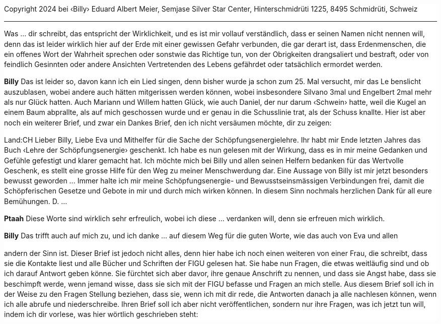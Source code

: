 Copyright 2024 bei ‹Billy› Eduard Albert Meier, Semjase Silver Star Center, Hinterschmidrüti 1225, 8495 Schmidrüti, Schweiz


-----

Was … dir schreibt, das entspricht der Wirklichkeit, und es ist mir vollauf verständlich, dass er seinen Namen nicht nennen
will, denn das ist leider wirklich hier auf der Erde mit einer gewissen Gefahr verbunden, die gar derart ist, dass Erdenmenschen, die ein offenes Wort der Wahrheit sprechen oder sonstwie das Richtige tun, von der Obrigkeiten drangsaliert und
bestraft, oder von feindlich Gesinnten oder andere Ansichten Vertretenden des Lebens gefährdet oder tatsächlich ermordet werden.

**Billy** Das ist leider so, davon kann ich ein Lied singen, denn bisher wurde ja schon zum 25. Mal versucht, mir das Le
benslicht auszublasen, wobei andere auch hätten mitgerissen werden können, wobei insbesondere Silvano 3mal und Engelbert 2mal mehr als nur Glück hatten. Auch Mariann und Willem hatten Glück, wie auch Daniel, der nur darum ‹Schwein›
hatte, weil die Kugel an einem Baum abprallte, als auf mich geschossen wurde und er genau in die Schusslinie trat, als der
Schuss knallte.
Hier ist aber noch ein weiterer Brief, und zwar ein Dankes Brief, den ich nicht versäumen möchte, dir zu zeigen:

Land:CH
Lieber Billy, Liebe Eva und Mithelfer für die Sache der Schöpfungsenergielehre.
Ihr habt mir Ende letzten Jahres das Buch ‹Lehre der Schöpfungsenergie› geschenkt. Ich habe es nun gelesen mit der
Wirkung, dass es in mir meine Gedanken und Gefühle gefestigt und klarer gemacht hat. Ich möchte mich bei Billy und
allen seinen Helfern bedanken für das Wertvolle Geschenk, es stellt eine grosse Hilfe für den Weg zu meiner Menschwerdung dar. Eine Aussage von Billy ist mir jetzt besonders bewusst geworden ... Immer halte ich mir meine Schöpfungsenergie- und Bewusstseinsmässigen Verbindungen frei, damit die Schöpferischen Gesetze und Gebote in mir
und durch mich wirken können. In diesem Sinn nochmals herzlichen Dank für all eure Bemühungen.
D. …

**Ptaah** Diese Worte sind wirklich sehr erfreulich, wobei ich diese … verdanken will, denn sie erfreuen mich wirklich.

**Billy** Das trifft auch auf mich zu, und ich danke … auf diesem Weg für die guten Worte, wie das auch von Eva und allen

andern der Sinn ist. Dieser Brief ist jedoch nicht alles, denn hier habe ich noch einen weiteren von einer Frau, die schreibt,
dass sie die Kontakte liest und alle Bücher und Schriften der FIGU gelesen hat. Sie habe nun Fragen, die etwas weitläufig
sind und ob ich darauf Antwort geben könne. Sie fürchtet sich aber davor, ihre genaue Anschrift zu nennen, und dass sie
Angst habe, dass sie beschimpft werde, wenn jemand wisse, dass sie sich mit der FIGU befasse und Fragen an mich stelle.
Aus diesem Brief soll ich in der Weise zu den Fragen Stellung beziehen, dass sie, wenn ich mit dir rede, die Antworten
danach ja alle nachlesen können, wenn ich alle abrufe und niederschreibe. Ihren Brief soll ich aber nicht veröffentlichen,
sondern nur ihre Fragen, was ich jetzt tun will, indem ich dir vorlese, was hier wörtlich geschrieben steht:

